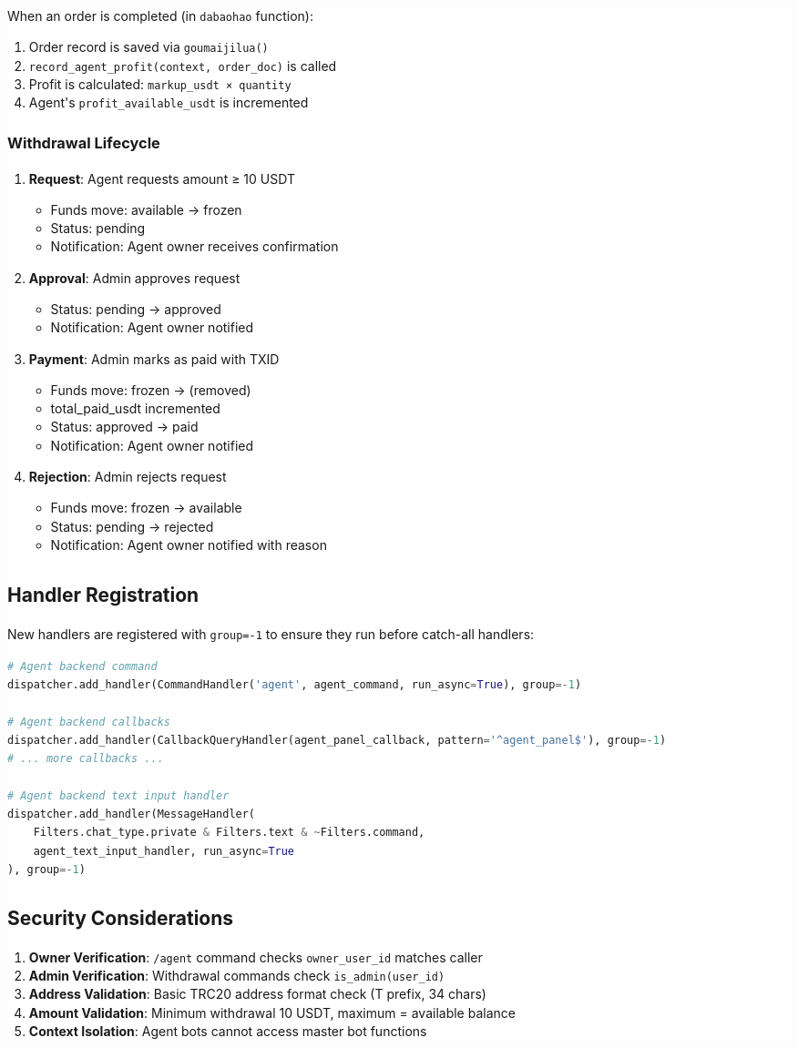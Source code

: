 When an order is completed (in `dabaohao` function):
1. Order record is saved via `goumaijilua()`
2. `record_agent_profit(context, order_doc)` is called
3. Profit is calculated: `markup_usdt × quantity`
4. Agent's `profit_available_usdt` is incremented

### Withdrawal Lifecycle

1. **Request**: Agent requests amount ≥ 10 USDT
   - Funds move: available → frozen
   - Status: pending
   - Notification: Agent owner receives confirmation

2. **Approval**: Admin approves request
   - Status: pending → approved
   - Notification: Agent owner notified

3. **Payment**: Admin marks as paid with TXID
   - Funds move: frozen → (removed)
   - total_paid_usdt incremented
   - Status: approved → paid
   - Notification: Agent owner notified

4. **Rejection**: Admin rejects request
   - Funds move: frozen → available
   - Status: pending → rejected
   - Notification: Agent owner notified with reason

## Handler Registration

New handlers are registered with `group=-1` to ensure they run before catch-all handlers:

```python
# Agent backend command
dispatcher.add_handler(CommandHandler('agent', agent_command, run_async=True), group=-1)

# Agent backend callbacks
dispatcher.add_handler(CallbackQueryHandler(agent_panel_callback, pattern='^agent_panel$'), group=-1)
# ... more callbacks ...

# Agent backend text input handler
dispatcher.add_handler(MessageHandler(
    Filters.chat_type.private & Filters.text & ~Filters.command,
    agent_text_input_handler, run_async=True
), group=-1)
```

## Security Considerations

1. **Owner Verification**: `/agent` command checks `owner_user_id` matches caller
2. **Admin Verification**: Withdrawal commands check `is_admin(user_id)`
3. **Address Validation**: Basic TRC20 address format check (T prefix, 34 chars)
4. **Amount Validation**: Minimum withdrawal 10 USDT, maximum = available balance
5. **Context Isolation**: Agent bots cannot access master bot functions
